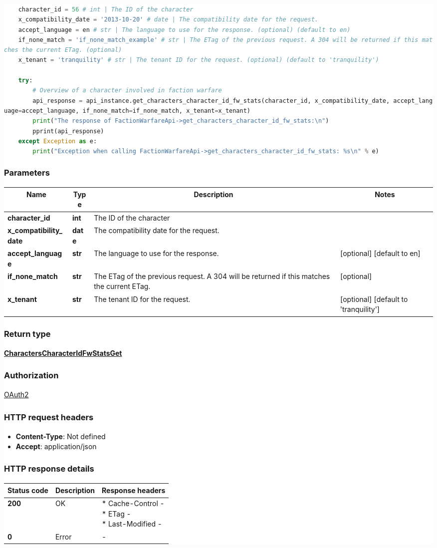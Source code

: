 ```python
    character_id = 56 # int | The ID of the character
    x_compatibility_date = '2013-10-20' # date | The compatibility date for the request.
    accept_language = en # str | The language to use for the response. (optional) (default to en)
    if_none_match = 'if_none_match_example' # str | The ETag of the previous request. A 304 will be returned if this matches the current ETag. (optional)
    x_tenant = 'tranquility' # str | The tenant ID for the request. (optional) (default to 'tranquility')

    try:
        # Overview of a character involved in faction warfare
        api_response = api_instance.get_characters_character_id_fw_stats(character_id, x_compatibility_date, accept_language=accept_language, if_none_match=if_none_match, x_tenant=x_tenant)
        print("The response of FactionWarfareApi->get_characters_character_id_fw_stats:\n")
        pprint(api_response)
    except Exception as e:
        print("Exception when calling FactionWarfareApi->get_characters_character_id_fw_stats: %s\n" % e)
```



### Parameters


Name | Type | Description  | Notes
------------- | ------------- | ------------- | -------------
 **character_id** | **int**| The ID of the character | 
 **x_compatibility_date** | **date**| The compatibility date for the request. | 
 **accept_language** | **str**| The language to use for the response. | [optional] [default to en]
 **if_none_match** | **str**| The ETag of the previous request. A 304 will be returned if this matches the current ETag. | [optional] 
 **x_tenant** | **str**| The tenant ID for the request. | [optional] [default to &#39;tranquility&#39;]

### Return type

[**CharactersCharacterIdFwStatsGet**](CharactersCharacterIdFwStatsGet.md)

### Authorization

[OAuth2](../README.md#OAuth2)

### HTTP request headers

 - **Content-Type**: Not defined
 - **Accept**: application/json

### HTTP response details

| Status code | Description | Response headers |
|-------------|-------------|------------------|
**200** | OK |  * Cache-Control -  <br>  * ETag -  <br>  * Last-Modified -  <br>  |
**0** | Error |  -  |
